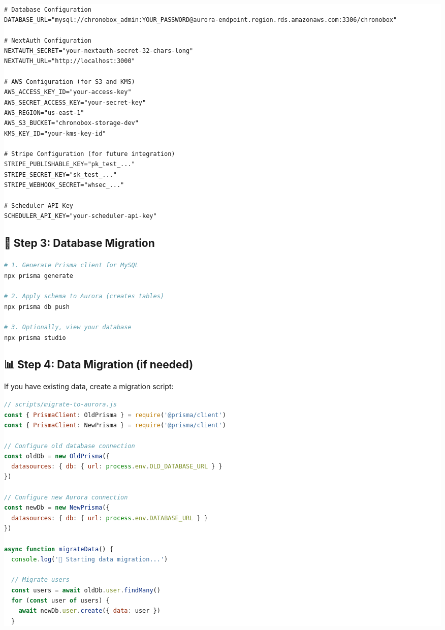 ```env
# Database Configuration
DATABASE_URL="mysql://chronobox_admin:YOUR_PASSWORD@aurora-endpoint.region.rds.amazonaws.com:3306/chronobox"

# NextAuth Configuration  
NEXTAUTH_SECRET="your-nextauth-secret-32-chars-long"
NEXTAUTH_URL="http://localhost:3000"

# AWS Configuration (for S3 and KMS)
AWS_ACCESS_KEY_ID="your-access-key"
AWS_SECRET_ACCESS_KEY="your-secret-key"
AWS_REGION="us-east-1"
AWS_S3_BUCKET="chronobox-storage-dev"
KMS_KEY_ID="your-kms-key-id"

# Stripe Configuration (for future integration)
STRIPE_PUBLISHABLE_KEY="pk_test_..."
STRIPE_SECRET_KEY="sk_test_..."
STRIPE_WEBHOOK_SECRET="whsec_..."

# Scheduler API Key
SCHEDULER_API_KEY="your-scheduler-api-key"
```

## 🔄 **Step 3: Database Migration**

```bash
# 1. Generate Prisma client for MySQL
npx prisma generate

# 2. Apply schema to Aurora (creates tables)
npx prisma db push

# 3. Optionally, view your database
npx prisma studio
```

## 📊 **Step 4: Data Migration (if needed)**

If you have existing data, create a migration script:

```javascript
// scripts/migrate-to-aurora.js
const { PrismaClient: OldPrisma } = require('@prisma/client')
const { PrismaClient: NewPrisma } = require('@prisma/client')

// Configure old database connection
const oldDb = new OldPrisma({
  datasources: { db: { url: process.env.OLD_DATABASE_URL } }
})

// Configure new Aurora connection  
const newDb = new NewPrisma({
  datasources: { db: { url: process.env.DATABASE_URL } }
})

async function migrateData() {
  console.log('🔄 Starting data migration...')
  
  // Migrate users
  const users = await oldDb.user.findMany()
  for (const user of users) {
    await newDb.user.create({ data: user })
  }
```